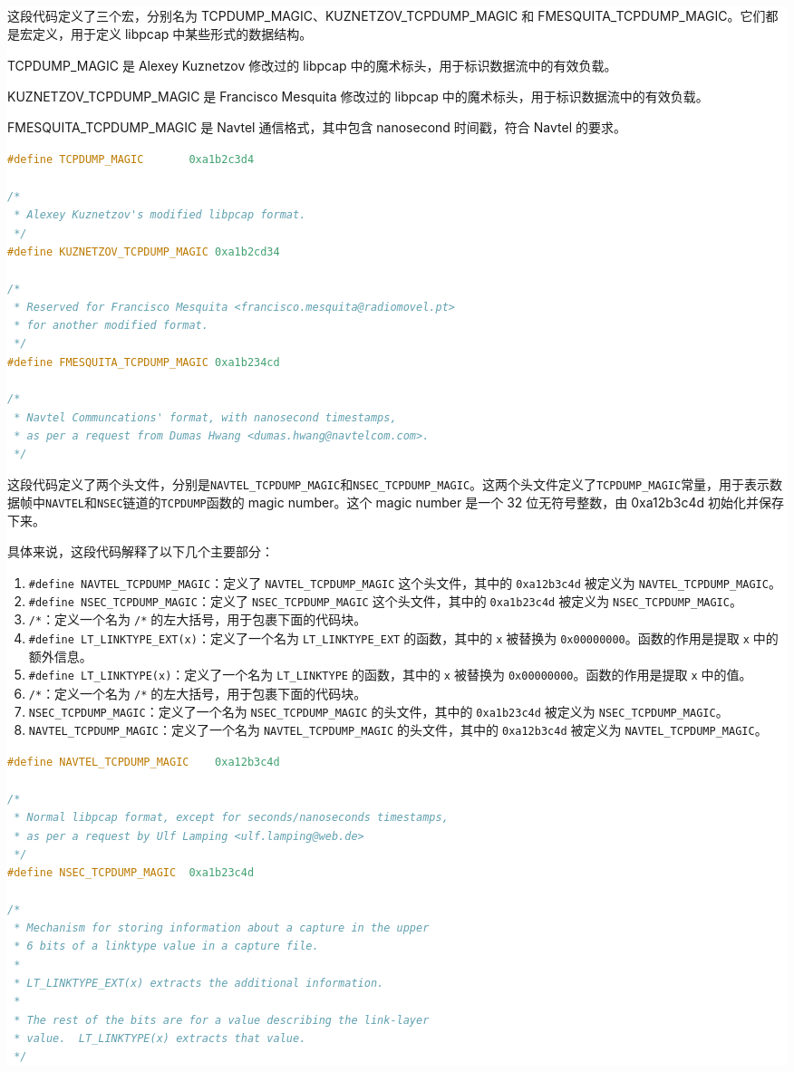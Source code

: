 这段代码定义了三个宏，分别名为 TCPDUMP_MAGIC、KUZNETZOV_TCPDUMP_MAGIC 和 FMESQUITA_TCPDUMP_MAGIC。它们都是宏定义，用于定义 libpcap 中某些形式的数据结构。

TCPDUMP_MAGIC 是 Alexey Kuznetzov 修改过的 libpcap 中的魔术标头，用于标识数据流中的有效负载。

KUZNETZOV_TCPDUMP_MAGIC 是 Francisco Mesquita 修改过的 libpcap 中的魔术标头，用于标识数据流中的有效负载。

FMESQUITA_TCPDUMP_MAGIC 是 Navtel 通信格式，其中包含 nanosecond 时间戳，符合 Navtel 的要求。


```cpp
#define TCPDUMP_MAGIC		0xa1b2c3d4

/*
 * Alexey Kuznetzov's modified libpcap format.
 */
#define KUZNETZOV_TCPDUMP_MAGIC	0xa1b2cd34

/*
 * Reserved for Francisco Mesquita <francisco.mesquita@radiomovel.pt>
 * for another modified format.
 */
#define FMESQUITA_TCPDUMP_MAGIC	0xa1b234cd

/*
 * Navtel Communcations' format, with nanosecond timestamps,
 * as per a request from Dumas Hwang <dumas.hwang@navtelcom.com>.
 */
```

这段代码定义了两个头文件，分别是`NAVTEL_TCPDUMP_MAGIC`和`NSEC_TCPDUMP_MAGIC`。这两个头文件定义了`TCPDUMP_MAGIC`常量，用于表示数据帧中`NAVTEL`和`NSEC`链道的`TCPDUMP`函数的 magic number。这个 magic number 是一个 32 位无符号整数，由 0xa12b3c4d 初始化并保存下来。

具体来说，这段代码解释了以下几个主要部分：

1. `#define NAVTEL_TCPDUMP_MAGIC`：定义了 `NAVTEL_TCPDUMP_MAGIC` 这个头文件，其中的 `0xa12b3c4d` 被定义为 `NAVTEL_TCPDUMP_MAGIC`。
2. `#define NSEC_TCPDUMP_MAGIC`：定义了 `NSEC_TCPDUMP_MAGIC` 这个头文件，其中的 `0xa1b23c4d` 被定义为 `NSEC_TCPDUMP_MAGIC`。
3. `/*`：定义一个名为 `/*` 的左大括号，用于包裹下面的代码块。
4. `#define LT_LINKTYPE_EXT(x)`：定义了一个名为 `LT_LINKTYPE_EXT` 的函数，其中的 `x` 被替换为 `0x00000000`。函数的作用是提取 `x` 中的额外信息。
5. `#define LT_LINKTYPE(x)`：定义了一个名为 `LT_LINKTYPE` 的函数，其中的 `x` 被替换为 `0x00000000`。函数的作用是提取 `x` 中的值。
6. `/*`：定义一个名为 `/*` 的左大括号，用于包裹下面的代码块。
7. `NSEC_TCPDUMP_MAGIC`：定义了一个名为 `NSEC_TCPDUMP_MAGIC` 的头文件，其中的 `0xa1b23c4d` 被定义为 `NSEC_TCPDUMP_MAGIC`。
8. `NAVTEL_TCPDUMP_MAGIC`：定义了一个名为 `NAVTEL_TCPDUMP_MAGIC` 的头文件，其中的 `0xa12b3c4d` 被定义为 `NAVTEL_TCPDUMP_MAGIC`。


```cpp
#define NAVTEL_TCPDUMP_MAGIC	0xa12b3c4d

/*
 * Normal libpcap format, except for seconds/nanoseconds timestamps,
 * as per a request by Ulf Lamping <ulf.lamping@web.de>
 */
#define NSEC_TCPDUMP_MAGIC	0xa1b23c4d

/*
 * Mechanism for storing information about a capture in the upper
 * 6 bits of a linktype value in a capture file.
 *
 * LT_LINKTYPE_EXT(x) extracts the additional information.
 *
 * The rest of the bits are for a value describing the link-layer
 * value.  LT_LINKTYPE(x) extracts that value.
 */
```